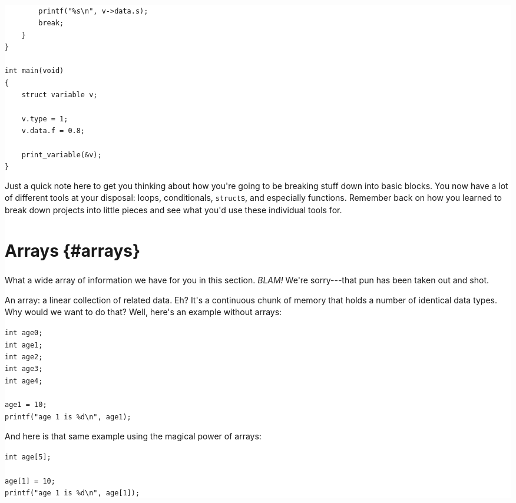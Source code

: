 ``` {.c}
        printf("%s\n", v->data.s);
        break;
    }
}

int main(void)
{
    struct variable v;

    v.type = 1;
    v.data.f = 0.8;

    print_variable(&v);
}
```

Just a quick note here to get you thinking about how you're going to
be breaking stuff down into basic blocks. You now have a lot of
different tools at your disposal: loops, conditionals,
`struct`s, and especially functions. Remember back on how
you learned to break down projects into little pieces and see what you'd
use these individual tools for.


# Arrays {#arrays}

What a wide array of information we have for you in this section.
_*BLAM*!_  We're sorry---that pun has been taken out and
shot.

An array: a linear collection of related data. Eh? It's a
continuous chunk of memory that holds a number of identical data types.
Why would we want to do that? Well, here's an example without
arrays:

``` {.c}
int age0;
int age1;
int age2;
int age3;
int age4;

age1 = 10;
printf("age 1 is %d\n", age1);
```

And here is that same example using the magical power of arrays:

``` {.c}
int age[5];

age[1] = 10;
printf("age 1 is %d\n", age[1]);
```
